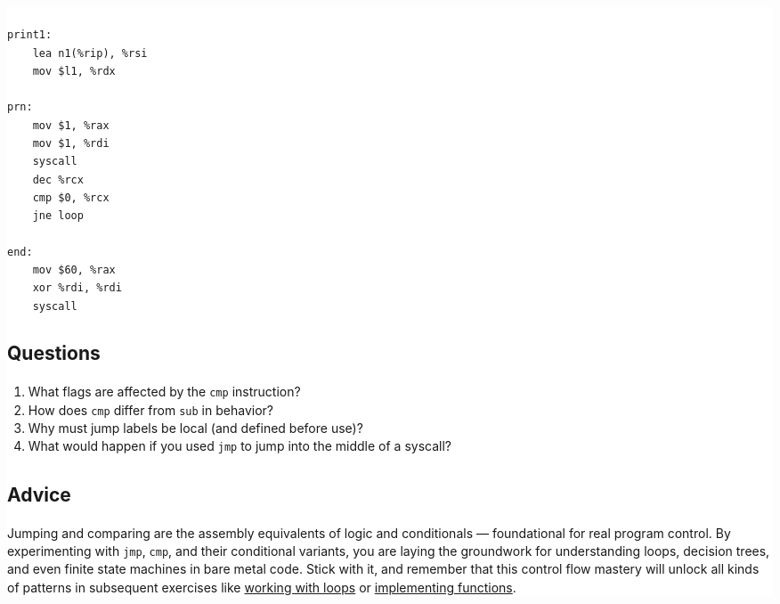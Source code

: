 ```gas

print1:
    lea n1(%rip), %rsi
    mov $l1, %rdx

prn:
    mov $1, %rax
    mov $1, %rdi
    syscall
    dec %rcx
    cmp $0, %rcx
    jne loop

end:
    mov $60, %rax
    xor %rdi, %rdi
    syscall
```

## Questions

1. What flags are affected by the `cmp` instruction?
2. How does `cmp` differ from `sub` in behavior?
3. Why must jump labels be local (and defined before use)?
4. What would happen if you used `jmp` to jump into the middle of a syscall?

## Advice

Jumping and comparing are the assembly equivalents of logic and conditionals — foundational for real program control. By experimenting with `jmp`, `cmp`, and their conditional variants, you are laying the groundwork for understanding loops, decision trees, and even finite state machines in bare metal code. Stick with it, and remember that this control flow mastery will unlock all kinds of patterns in subsequent exercises like [working with loops](#) or [implementing functions](#).
